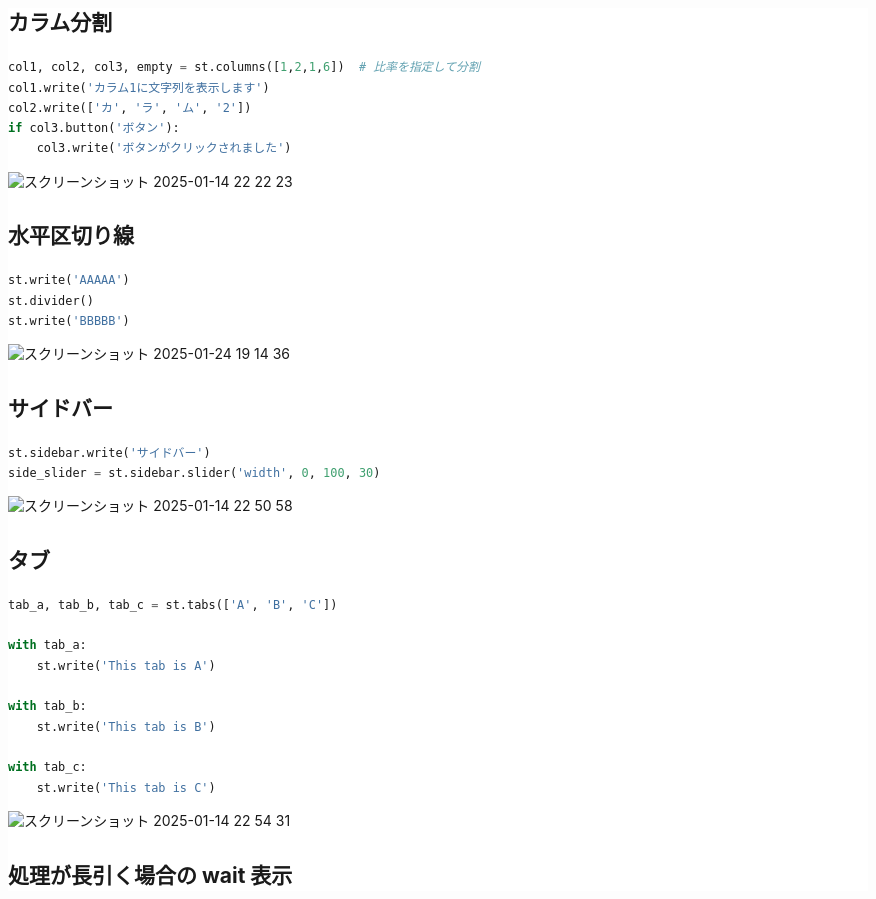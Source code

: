 ## カラム分割

```python
col1, col2, col3, empty = st.columns([1,2,1,6])  # 比率を指定して分割
col1.write('カラム1に文字列を表示します')
col2.write(['カ', 'ラ', 'ム', '2'])
if col3.button('ボタン'):
    col3.write('ボタンがクリックされました')
```

![スクリーンショット 2025-01-14 22 22 23](https://gist.github.com/user-attachments/assets/4df3c7a6-777b-4020-9ed5-fda311086f35)


## 水平区切り線

```python
st.write('AAAAA')
st.divider()
st.write('BBBBB')
```

![スクリーンショット 2025-01-24 19 14 36](https://gist.github.com/user-attachments/assets/8d62104e-81d9-41b9-b7ae-8e04f5ea5856)


## サイドバー

```python
st.sidebar.write('サイドバー')
side_slider = st.sidebar.slider('width', 0, 100, 30)
```

![スクリーンショット 2025-01-14 22 50 58](https://gist.github.com/user-attachments/assets/d944d5b7-ffc4-426a-8556-59178b14e206)


## タブ

```python
tab_a, tab_b, tab_c = st.tabs(['A', 'B', 'C'])

with tab_a:
    st.write('This tab is A')

with tab_b:
    st.write('This tab is B')

with tab_c:
    st.write('This tab is C')
```

![スクリーンショット 2025-01-14 22 54 31](https://gist.github.com/user-attachments/assets/c5f4a34d-2964-4e93-a3cb-b10723b49e04)


## 処理が長引く場合の wait 表示
